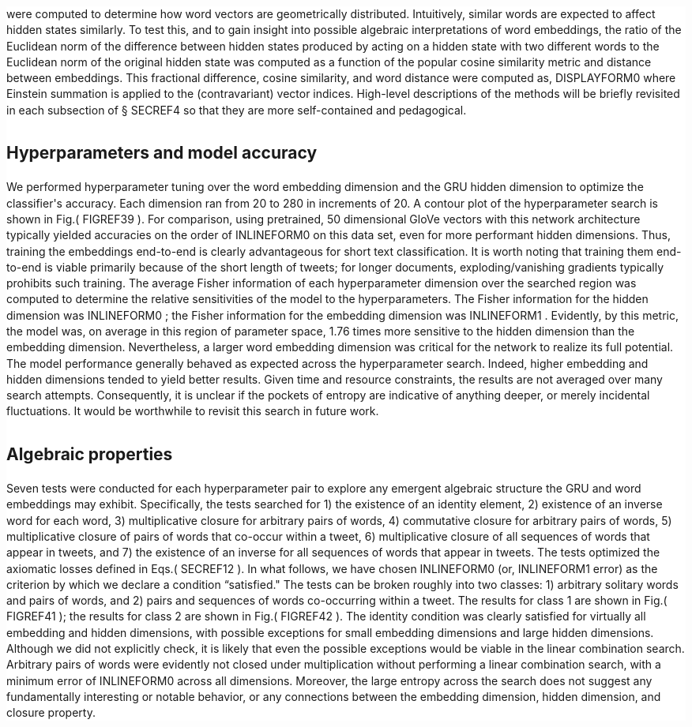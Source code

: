 were computed to determine how word vectors are geometrically distributed. Intuitively, similar words are expected to affect hidden states similarly. To test this, and to gain insight into possible algebraic interpretations of word embeddings, the ratio of the Euclidean norm of the difference between hidden states produced by acting on a hidden state with two different words to the Euclidean norm of the original hidden state was computed as a function of the popular cosine similarity metric and distance between embeddings. This fractional difference, cosine similarity, and word distance were computed as, DISPLAYFORM0 
 where Einstein summation is applied to the (contravariant) vector indices.
High-level descriptions of the methods will be briefly revisited in each subsection of § SECREF4 so that they are more self-contained and pedagogical.

## Hyperparameters and model accuracy
We performed hyperparameter tuning over the word embedding dimension and the GRU hidden dimension to optimize the classifier's accuracy. Each dimension ran from 20 to 280 in increments of 20. A contour plot of the hyperparameter search is shown in Fig.( FIGREF39 ).
For comparison, using pretrained, 50 dimensional GloVe vectors with this network architecture typically yielded accuracies on the order of INLINEFORM0 on this data set, even for more performant hidden dimensions. Thus, training the embeddings end-to-end is clearly advantageous for short text classification. It is worth noting that training them end-to-end is viable primarily because of the short length of tweets; for longer documents, exploding/vanishing gradients typically prohibits such training.
The average Fisher information of each hyperparameter dimension over the searched region was computed to determine the relative sensitivities of the model to the hyperparameters. The Fisher information for the hidden dimension was INLINEFORM0 ; the Fisher information for the embedding dimension was INLINEFORM1 . Evidently, by this metric, the model was, on average in this region of parameter space, 1.76 times more sensitive to the hidden dimension than the embedding dimension. Nevertheless, a larger word embedding dimension was critical for the network to realize its full potential.
The model performance generally behaved as expected across the hyperparameter search. Indeed, higher embedding and hidden dimensions tended to yield better results. Given time and resource constraints, the results are not averaged over many search attempts. Consequently, it is unclear if the pockets of entropy are indicative of anything deeper, or merely incidental fluctuations. It would be worthwhile to revisit this search in future work.

## Algebraic properties
Seven tests were conducted for each hyperparameter pair to explore any emergent algebraic structure the GRU and word embeddings may exhibit. Specifically, the tests searched for 1) the existence of an identity element, 2) existence of an inverse word for each word, 3) multiplicative closure for arbitrary pairs of words, 4) commutative closure for arbitrary pairs of words, 5) multiplicative closure of pairs of words that co-occur within a tweet, 6) multiplicative closure of all sequences of words that appear in tweets, and 7) the existence of an inverse for all sequences of words that appear in tweets. The tests optimized the axiomatic losses defined in Eqs.( SECREF12 ).
In what follows, we have chosen INLINEFORM0 (or, INLINEFORM1 error) as the criterion by which we declare a condition “satisfied."
The tests can be broken roughly into two classes: 1) arbitrary solitary words and pairs of words, and 2) pairs and sequences of words co-occurring within a tweet. The results for class 1 are shown in Fig.( FIGREF41 ); the results for class 2 are shown in Fig.( FIGREF42 ).
The identity condition was clearly satisfied for virtually all embedding and hidden dimensions, with possible exceptions for small embedding dimensions and large hidden dimensions. Although we did not explicitly check, it is likely that even the possible exceptions would be viable in the linear combination search.
Arbitrary pairs of words were evidently not closed under multiplication without performing a linear combination search, with a minimum error of INLINEFORM0 across all dimensions. Moreover, the large entropy across the search does not suggest any fundamentally interesting or notable behavior, or any connections between the embedding dimension, hidden dimension, and closure property.
